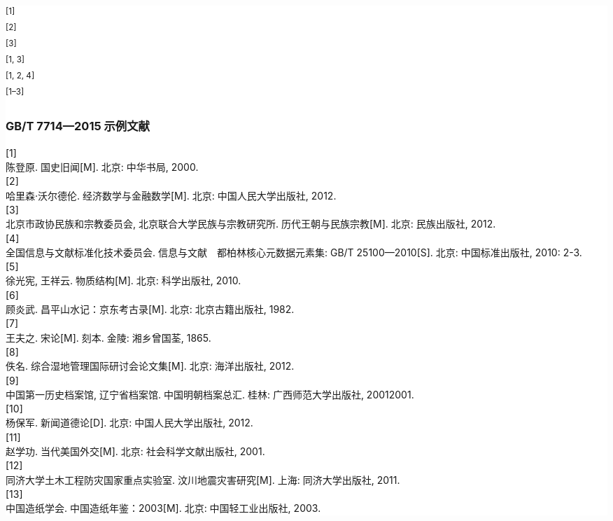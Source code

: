 <sup>[1]</sup><br>
<sup>[2]</sup><br>
<sup>[3]</sup><br>
<sup>[1, 3]</sup><br>
<sup>[1, 2, 4]</sup><br>
<sup>[1–3]</sup><br>


### GB/T 7714—2015 示例文献



<div class="csl-bib-body maxoffset-5 second-field-align-flush hangingindent-false">
  <div class="csl-entry">
    <div class="csl-left-margin">[1]</div><div class="csl-right-inline">陈登原. 国史旧闻[M]. 北京: 中华书局, 2000.</div>
  </div>
  <div class="csl-entry">
    <div class="csl-left-margin">[2]</div><div class="csl-right-inline">哈里森·沃尔德伦. 经济数学与金融数学[M]. 北京: 中国人民大学出版社, 2012.</div>
  </div>
  <div class="csl-entry">
    <div class="csl-left-margin">[3]</div><div class="csl-right-inline">北京市政协民族和宗教委员会, 北京联合大学民族与宗教研究所. 历代王朝与民族宗教[M]. 北京: 民族出版社, 2012.</div>
  </div>
  <div class="csl-entry">
    <div class="csl-left-margin">[4]</div><div class="csl-right-inline">全国信息与文献标准化技术委员会. 信息与文献 都柏林核心元数据元素集: GB/T 25100—2010[S]. 北京: 中国标准出版社, 2010: 2-3.</div>
  </div>
  <div class="csl-entry">
    <div class="csl-left-margin">[5]</div><div class="csl-right-inline">徐光宪, 王祥云. 物质结构[M]. 北京: 科学出版社, 2010.</div>
  </div>
  <div class="csl-entry">
    <div class="csl-left-margin">[6]</div><div class="csl-right-inline">顾炎武. 昌平山水记：京东考古录[M]. 北京: 北京古籍出版社, 1982.</div>
  </div>
  <div class="csl-entry">
    <div class="csl-left-margin">[7]</div><div class="csl-right-inline">王夫之. 宋论[M]. 刻本. 金陵: 湘乡曾国荃, 1865.</div>
  </div>
  <div class="csl-entry">
    <div class="csl-left-margin">[8]</div><div class="csl-right-inline">佚名. 综合湿地管理国际研讨会论文集[M]. 北京: 海洋出版社, 2012.</div>
  </div>
  <div class="csl-entry">
    <div class="csl-left-margin">[9]</div><div class="csl-right-inline">中国第一历史档案馆, 辽宁省档案馆. 中国明朝档案总汇. 桂林: 广西师范大学出版社, 20012001.</div>
  </div>
  <div class="csl-entry">
    <div class="csl-left-margin">[10]</div><div class="csl-right-inline">杨保军. 新闻道德论[D]. 北京: 中国人民大学出版社, 2012.</div>
  </div>
  <div class="csl-entry">
    <div class="csl-left-margin">[11]</div><div class="csl-right-inline">赵学功. 当代美国外交[M]. 北京: 社会科学文献出版社, 2001.</div>
  </div>
  <div class="csl-entry">
    <div class="csl-left-margin">[12]</div><div class="csl-right-inline">同济大学土木工程防灾国家重点实验室. 汶川地震灾害研究[M]. 上海: 同济大学出版社, 2011.</div>
  </div>
  <div class="csl-entry">
    <div class="csl-left-margin">[13]</div><div class="csl-right-inline">中国造纸学会. 中国造纸年鉴：2003[M]. 北京: 中国轻工业出版社, 2003.</div>
  </div>